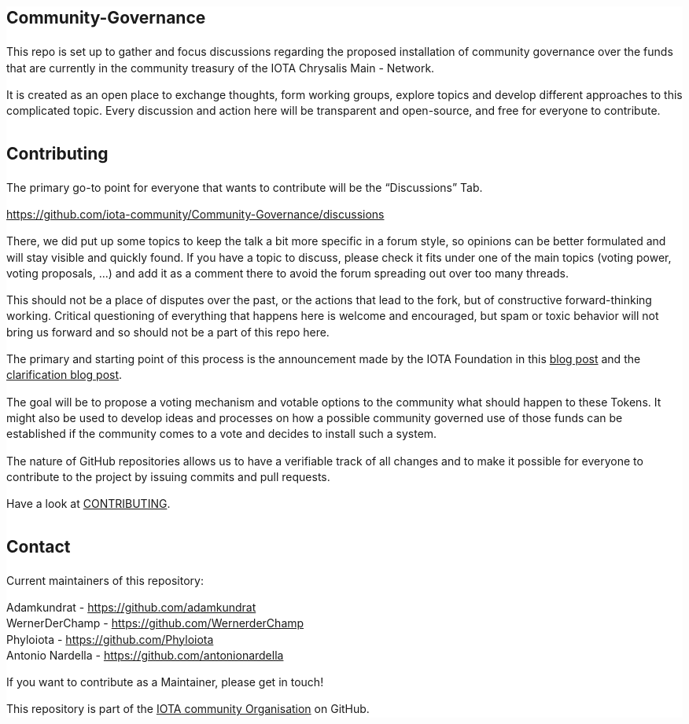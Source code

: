 ## Community-Governance

This repo is set up to gather and focus discussions regarding the proposed installation of community governance over 
the funds that are currently in the community treasury of the IOTA Chrysalis Main - Network.

It is created as an open place to exchange thoughts, form working groups, explore topics and develop different 
approaches to this complicated topic. Every discussion and action here will be transparent and open-source, and free 
for everyone to contribute.

## Contributing

The primary go-to point for everyone that wants to contribute will be the “Discussions” Tab. 

https://github.com/iota-community/Community-Governance/discussions 

There, we did put up some topics to keep the talk a bit more specific in a forum style, so opinions can be better 
formulated and will stay visible and quickly found.
If you have a topic to discuss, please check it fits under one of the main topics (voting power, voting proposals, ...) 
and add it as a comment there to avoid the forum spreading out over too many threads.

This should not be a place of disputes over the past, or the actions that lead to the fork, but of constructive 
forward-thinking working. Critical questioning of everything that happens here is welcome and encouraged, 
but spam or toxic behavior will not bring us forward and so should not be a part of this repo here.

The primary and starting point of this process is the announcement made by the IOTA Foundation in this 
[blog post](https://blog.iota.org/iota-community-treasury-and-genesis-validation/)
and the [clarification blog post](https://blog.iota.org/unclaimed-tokens-community-treasury-and-iota-as-faq/).

The goal will be to propose a voting mechanism and votable options to the community what should happen to these Tokens.
It might also be used to develop ideas and processes on how a possible community governed use of those funds 
can be established if the community comes to a vote and decides to install such a system.

The nature of GitHub repositories allows us to have a verifiable track of all changes and to make it possible 
for everyone to contribute to the project by issuing commits and pull requests.

Have a look at [CONTRIBUTING](.github/CONTRIBUTING.md).

## Contact

Current maintainers of this repository:

Adamkundrat - https://github.com/adamkundrat  
WernerDerChamp - https://github.com/WernerderChamp  
Phyloiota - https://github.com/Phyloiota  
Antonio Nardella - https://github.com/antonionardella  

If you want to contribute as a Maintainer, please get in touch!

This repository is part of the [IOTA community Organisation](https://github.com/iota-community) on GitHub.

[Chrysalis]: https://chrysalis.iota.org/
[Firefly]: https://firefly.iota.org/
[Hornet]: https://hornet.docs.iota.org/
